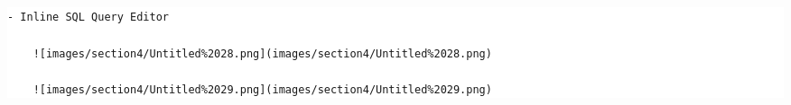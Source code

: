     - Inline SQL Query Editor

        ![images/section4/Untitled%2028.png](images/section4/Untitled%2028.png)

        ![images/section4/Untitled%2029.png](images/section4/Untitled%2029.png)
